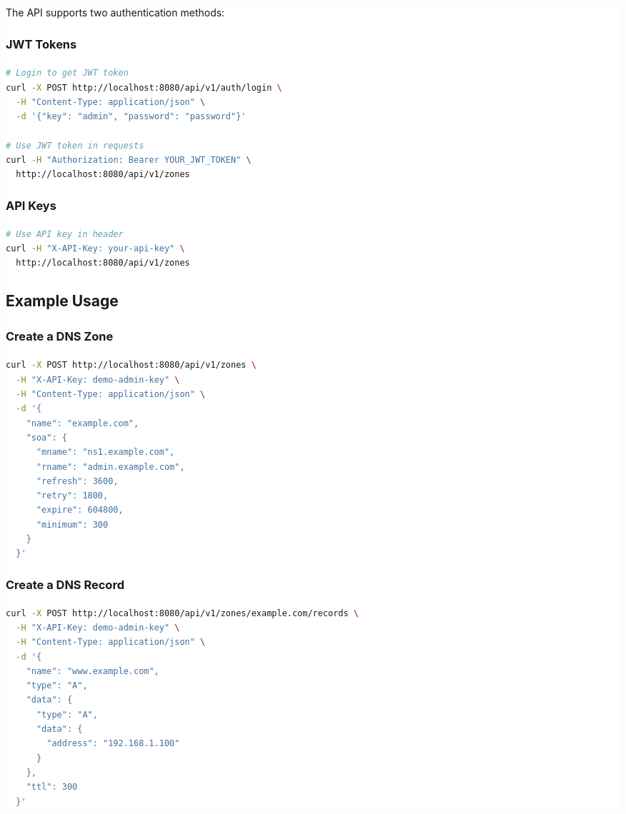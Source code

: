 The API supports two authentication methods:

### JWT Tokens
```bash
# Login to get JWT token
curl -X POST http://localhost:8080/api/v1/auth/login \
  -H "Content-Type: application/json" \
  -d '{"key": "admin", "password": "password"}'

# Use JWT token in requests
curl -H "Authorization: Bearer YOUR_JWT_TOKEN" \
  http://localhost:8080/api/v1/zones
```

### API Keys
```bash
# Use API key in header
curl -H "X-API-Key: your-api-key" \
  http://localhost:8080/api/v1/zones
```

## Example Usage

### Create a DNS Zone
```bash
curl -X POST http://localhost:8080/api/v1/zones \
  -H "X-API-Key: demo-admin-key" \
  -H "Content-Type: application/json" \
  -d '{
    "name": "example.com",
    "soa": {
      "mname": "ns1.example.com",
      "rname": "admin.example.com",
      "refresh": 3600,
      "retry": 1800,
      "expire": 604800,
      "minimum": 300
    }
  }'
```

### Create a DNS Record
```bash
curl -X POST http://localhost:8080/api/v1/zones/example.com/records \
  -H "X-API-Key: demo-admin-key" \
  -H "Content-Type: application/json" \
  -d '{
    "name": "www.example.com",
    "type": "A",
    "data": {
      "type": "A",
      "data": {
        "address": "192.168.1.100"
      }
    },
    "ttl": 300
  }'
```
